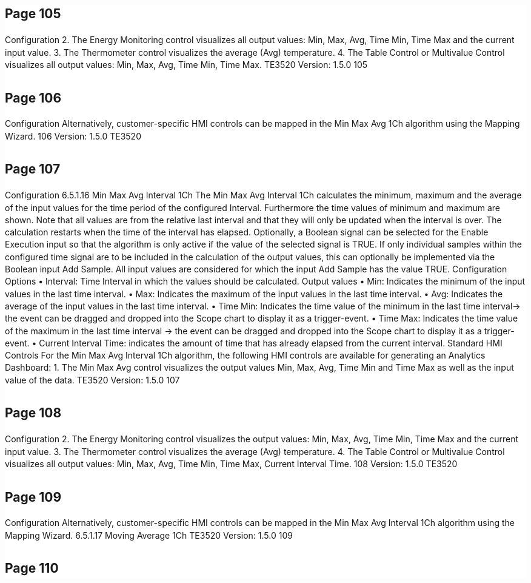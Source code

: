 ## Page 105

Configuration 2. The Energy Monitoring control visualizes all output values: Min, Max, Avg, Time Min, Time Max and the current input value. 3. The Thermometer control visualizes the average (Avg) temperature. 4. The Table Control or Multivalue Control visualizes all output values: Min, Max, Avg, Time Min, Time Max. TE3520 Version: 1.5.0 105

## Page 106

Configuration Alternatively, customer-specific HMI controls can be mapped in the Min Max Avg 1Ch algorithm using the Mapping Wizard. 106 Version: 1.5.0 TE3520

## Page 107

Configuration 6.5.1.16 Min Max Avg Interval 1Ch The Min Max Avg Interval 1Ch calculates the minimum, maximum and the average of the input values for the time period of the configured Interval. Furthermore the time values of minimum and maximum are shown. Note that all values are from the relative last interval and that they will only be updated when the interval is over. The calculation restarts when the time of the interval has elapsed. Optionally, a Boolean signal can be selected for the Enable Execution input so that the algorithm is only active if the value of the selected signal is TRUE. If only individual samples within the configured time signal are to be included in the calculation of the output values, this can optionally be implemented via the Boolean input Add Sample. All input values are considered for which the input Add Sample has the value TRUE. Configuration Options • Interval: Time Interval in which the values should be calculated. Output values • Min: Indicates the minimum of the input values in the last time interval. • Max: Indicates the maximum of the input values in the last time interval. • Avg: Indicates the average of the input values in the last time interval. • Time Min: Indicates the time value of the minimum in the last time interval→ the event can be dragged and dropped into the Scope chart to display it as a trigger-event. • Time Max: Indicates the time value of the maximum in the last time interval → the event can be dragged and dropped into the Scope chart to display it as a trigger-event. • Current Interval Time: indicates the amount of time that has already elapsed from the current interval. Standard HMI Controls For the Min Max Avg Interval 1Ch algorithm, the following HMI controls are available for generating an Analytics Dashboard: 1. The Min Max Avg control visualizes the output values Min, Max, Avg, Time Min and Time Max as well as the input value of the data. TE3520 Version: 1.5.0 107

## Page 108

Configuration 2. The Energy Monitoring control visualizes the output values: Min, Max, Avg, Time Min, Time Max and the current input value. 3. The Thermometer control visualizes the average (Avg) temperature. 4. The Table Control or Multivalue Control visualizes all output values: Min, Max, Avg, Time Min, Time Max, Current Interval Time. 108 Version: 1.5.0 TE3520

## Page 109

Configuration Alternatively, customer-specific HMI controls can be mapped in the Min Max Avg Interval 1Ch algorithm using the Mapping Wizard. 6.5.1.17 Moving Average 1Ch TE3520 Version: 1.5.0 109

## Page 110
